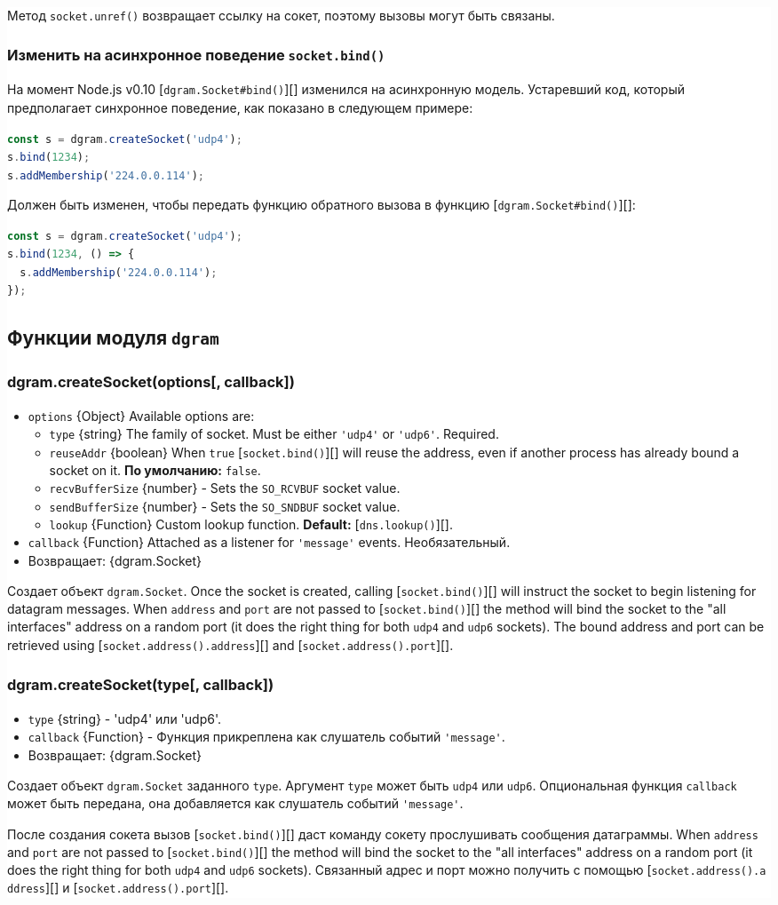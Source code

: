 Метод `socket.unref()` возвращает ссылку на сокет, поэтому вызовы могут быть связаны.

### Изменить на асинхронное поведение `socket.bind()`

На момент Node.js v0.10 [`dgram.Socket#bind()`][] изменился на асинхронную модель. Устаревший код, который предполагает синхронное поведение, как показано в следующем примере:

```js
const s = dgram.createSocket('udp4');
s.bind(1234);
s.addMembership('224.0.0.114');
```

Должен быть изменен, чтобы передать функцию обратного вызова в функцию [`dgram.Socket#bind()`][]:

```js
const s = dgram.createSocket('udp4');
s.bind(1234, () => {
  s.addMembership('224.0.0.114');
});
```

## Функции модуля `dgram`

### dgram.createSocket(options[, callback])


* `options` {Object} Available options are:
  * `type` {string} The family of socket. Must be either `'udp4'` or `'udp6'`. Required.
  * `reuseAddr` {boolean} When `true` [`socket.bind()`][] will reuse the address, even if another process has already bound a socket on it. **По умолчанию:** `false`.
  * `recvBufferSize` {number} - Sets the `SO_RCVBUF` socket value.
  * `sendBufferSize` {number} - Sets the `SO_SNDBUF` socket value.
  * `lookup` {Function} Custom lookup function. **Default:** [`dns.lookup()`][].
* `callback` {Function} Attached as a listener for `'message'` events. Необязательный.
* Возвращает: {dgram.Socket}

Создает объект `dgram.Socket`. Once the socket is created, calling [`socket.bind()`][] will instruct the socket to begin listening for datagram messages. When `address` and `port` are not passed to [`socket.bind()`][] the method will bind the socket to the "all interfaces" address on a random port (it does the right thing for both `udp4` and `udp6` sockets). The bound address and port can be retrieved using [`socket.address().address`][] and [`socket.address().port`][].

### dgram.createSocket(type[, callback])


* `type` {string} - 'udp4' или 'udp6'.
* `callback` {Function} - Функция прикреплена как слушатель событий `'message'`.
* Возвращает: {dgram.Socket}

Создает объект `dgram.Socket` заданного `type`. Аргумент `type` может быть `udp4` или `udp6`. Опциональная функция `callback` может быть передана, она добавляется как слушатель событий `'message'`.

После создания сокета вызов [`socket.bind()`][] даст команду сокету прослушивать сообщения датаграммы. When `address` and `port` are not passed to [`socket.bind()`][] the method will bind the socket to the "all interfaces" address on a random port (it does the right thing for both `udp4` and `udp6` sockets). Связанный адрес и порт можно получить с помощью [`socket.address().address`][] и [`socket.address().port`][].
